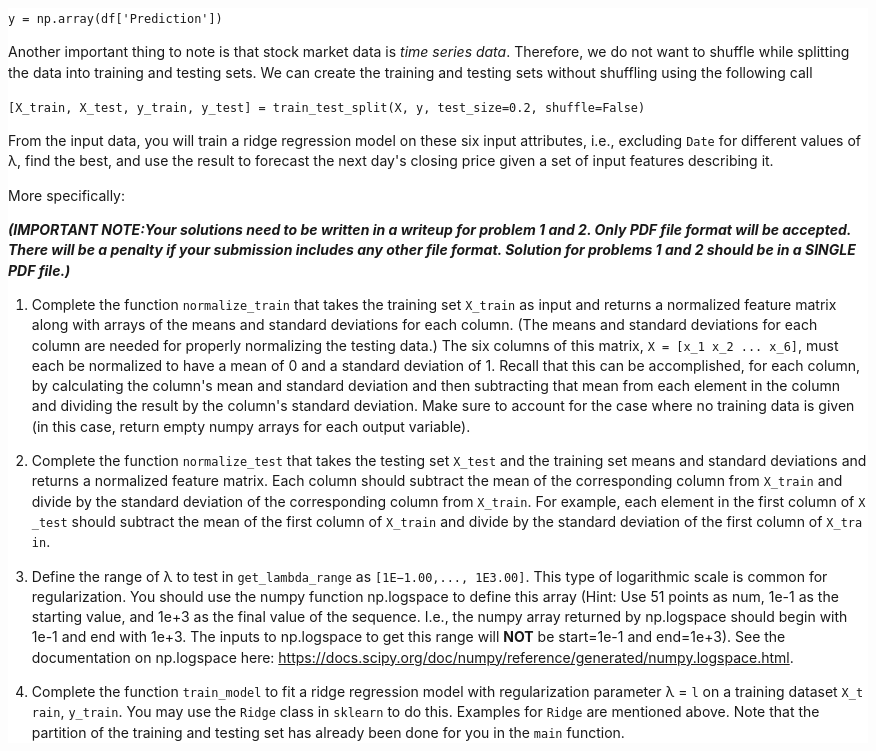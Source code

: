 ```
y = np.array(df['Prediction'])
```

Another important thing to note is that stock market data is *time series data*. Therefore, we do not want to shuffle while splitting the data into training and testing sets. We can create the training and testing sets without shuffling using the following call

```
[X_train, X_test, y_train, y_test] = train_test_split(X, y, test_size=0.2, shuffle=False)
```

From the input data, you will train a ridge regression model on these six input attributes, i.e., excluding `Date` 
for different values of λ, find the best, and use the result to forecast the next day's closing price 
given a set of input features describing it. 

More specifically:

***(IMPORTANT NOTE:Your solutions need to be written in a writeup for problem 1 and 2. 
Only PDF file format will be accepted. There will be a penalty if your submission includes 
any other file format. Solution for problems 1 and 2 should be in a SINGLE PDF file.)***

1. Complete the function `normalize_train` that takes the training set `X_train` as input and returns a normalized feature matrix along 
with arrays of the means and standard deviations for each column. (The means and standard deviations for each column are needed for 
properly normalizing the testing data.) The six columns of this matrix, `X = [x_1 x_2 ... x_6]`, must each be normalized to have 
a mean of 0 and a standard deviation of 1. Recall that this can be accomplished, for each column, by calculating the column's mean and 
standard deviation and then subtracting that mean from each element in the column and dividing the result by the column's standard deviation.
Make sure to account for the case where no training data is given (in this case, return empty numpy arrays for each output variable).

3. Complete the function `normalize_test` that takes the testing set `X_test` and the training set means and standard deviations 
and returns a normalized feature matrix. Each column should subtract the mean of the corresponding column from `X_train` and divide by 
the standard deviation of the corresponding column from `X_train`. For example, each element in the first column of `X_test` should subtract
the mean of the first column of `X_train` and divide by the standard deviation of the first column of `X_train`.

4. Define the range of λ to test in `get_lambda_range` as `[1E−1.00,..., 1E3.00]`. 
This type of logarithmic scale is common for regularization. You should use the numpy function np.logspace to define this array (Hint: Use 51 points as num, 1e-1 as the starting value, and 1e+3 as the final value of the sequence. I.e., the numpy array returned by np.logspace should begin with 1e-1 and end with 1e+3. The inputs to np.logspace to get this range will **NOT** be start=1e-1 and end=1e+3). See the documentation on np.logspace here: https://docs.scipy.org/doc/numpy/reference/generated/numpy.logspace.html.

5. Complete the function `train_model` to fit a ridge regression model with regularization parameter λ = `l` on a training 
dataset `X_train`, `y_train`. You may use the `Ridge` class in `sklearn` to do this. Examples for `Ridge` are mentioned above. Note that the partition of 
the training and testing set has already been done for you in the `main` function.
